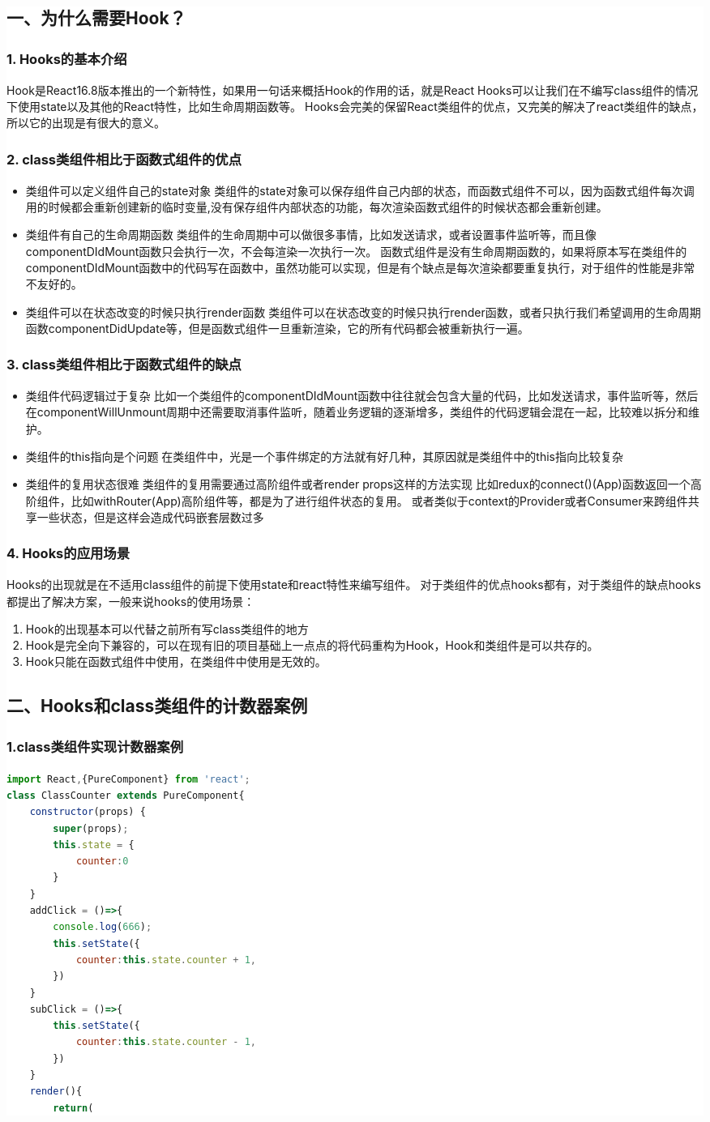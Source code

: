 ## 一、为什么需要Hook？
### 1. Hooks的基本介绍
Hook是React16.8版本推出的一个新特性，如果用一句话来概括Hook的作用的话，就是React Hooks可以让我们在不编写class组件的情况下使用state以及其他的React特性，比如生命周期函数等。
Hooks会完美的保留React类组件的优点，又完美的解决了react类组件的缺点，所以它的出现是有很大的意义。
### 2. class类组件相比于函数式组件的优点
+ 类组件可以定义组件自己的state对象
类组件的state对象可以保存组件自己内部的状态，而函数式组件不可以，因为函数式组件每次调用的时候都会重新创建新的临时变量,没有保存组件内部状态的功能，每次渲染函数式组件的时候状态都会重新创建。

+ 类组件有自己的生命周期函数
类组件的生命周期中可以做很多事情，比如发送请求，或者设置事件监听等，而且像componentDIdMount函数只会执行一次，不会每渲染一次执行一次。
函数式组件是没有生命周期函数的，如果将原本写在类组件的componentDIdMount函数中的代码写在函数中，虽然功能可以实现，但是有个缺点是每次渲染都要重复执行，对于组件的性能是非常不友好的。

+ 类组件可以在状态改变的时候只执行render函数
 类组件可以在状态改变的时候只执行render函数，或者只执行我们希望调用的生命周期函数componentDidUpdate等，但是函数式组件一旦重新渲染，它的所有代码都会被重新执行一遍。
 
### 3. class类组件相比于函数式组件的缺点
+ 类组件代码逻辑过于复杂
比如一个类组件的componentDIdMount函数中往往就会包含大量的代码，比如发送请求，事件监听等，然后在componentWillUnmount周期中还需要取消事件监听，随着业务逻辑的逐渐增多，类组件的代码逻辑会混在一起，比较难以拆分和维护。

+ 类组件的this指向是个问题
在类组件中，光是一个事件绑定的方法就有好几种，其原因就是类组件中的this指向比较复杂

+ 类组件的复用状态很难
类组件的复用需要通过高阶组件或者render props这样的方法实现
比如redux的connect()(App)函数返回一个高阶组件，比如withRouter(App)高阶组件等，都是为了进行组件状态的复用。
或者类似于context的Provider或者Consumer来跨组件共享一些状态，但是这样会造成代码嵌套层数过多

### 4. Hooks的应用场景

Hooks的出现就是在不适用class组件的前提下使用state和react特性来编写组件。
对于类组件的优点hooks都有，对于类组件的缺点hooks都提出了解决方案，一般来说hooks的使用场景：
1. Hook的出现基本可以代替之前所有写class类组件的地方
2. Hook是完全向下兼容的，可以在现有旧的项目基础上一点点的将代码重构为Hook，Hook和类组件是可以共存的。
3. Hook只能在函数式组件中使用，在类组件中使用是无效的。


## 二、Hooks和class类组件的计数器案例
### 1.class类组件实现计数器案例 
```js
import React,{PureComponent} from 'react';
class ClassCounter extends PureComponent{
	constructor(props) {
	    super(props);
		this.state = {
			counter:0
		}
	}
	addClick = ()=>{
		console.log(666);
		this.setState({
			counter:this.state.counter + 1,
		})
	}
	subClick = ()=>{
		this.setState({
			counter:this.state.counter - 1,
		})
	}
	render(){
		return(
```